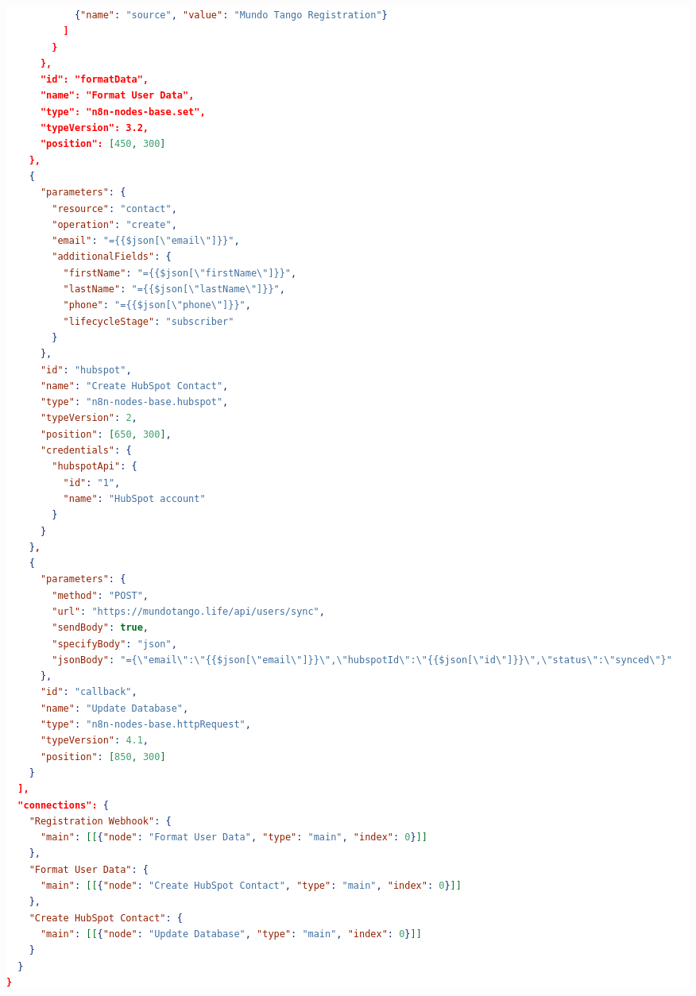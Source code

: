 ```json
            {"name": "source", "value": "Mundo Tango Registration"}
          ]
        }
      },
      "id": "formatData",
      "name": "Format User Data",
      "type": "n8n-nodes-base.set",
      "typeVersion": 3.2,
      "position": [450, 300]
    },
    {
      "parameters": {
        "resource": "contact",
        "operation": "create",
        "email": "={{$json[\"email\"]}}",
        "additionalFields": {
          "firstName": "={{$json[\"firstName\"]}}",
          "lastName": "={{$json[\"lastName\"]}}",
          "phone": "={{$json[\"phone\"]}}",
          "lifecycleStage": "subscriber"
        }
      },
      "id": "hubspot",
      "name": "Create HubSpot Contact",
      "type": "n8n-nodes-base.hubspot",
      "typeVersion": 2,
      "position": [650, 300],
      "credentials": {
        "hubspotApi": {
          "id": "1",
          "name": "HubSpot account"
        }
      }
    },
    {
      "parameters": {
        "method": "POST",
        "url": "https://mundotango.life/api/users/sync",
        "sendBody": true,
        "specifyBody": "json",
        "jsonBody": "={\"email\":\"{{$json[\"email\"]}}\",\"hubspotId\":\"{{$json[\"id\"]}}\",\"status\":\"synced\"}"
      },
      "id": "callback",
      "name": "Update Database",
      "type": "n8n-nodes-base.httpRequest",
      "typeVersion": 4.1,
      "position": [850, 300]
    }
  ],
  "connections": {
    "Registration Webhook": {
      "main": [[{"node": "Format User Data", "type": "main", "index": 0}]]
    },
    "Format User Data": {
      "main": [[{"node": "Create HubSpot Contact", "type": "main", "index": 0}]]
    },
    "Create HubSpot Contact": {
      "main": [[{"node": "Update Database", "type": "main", "index": 0}]]
    }
  }
}
```